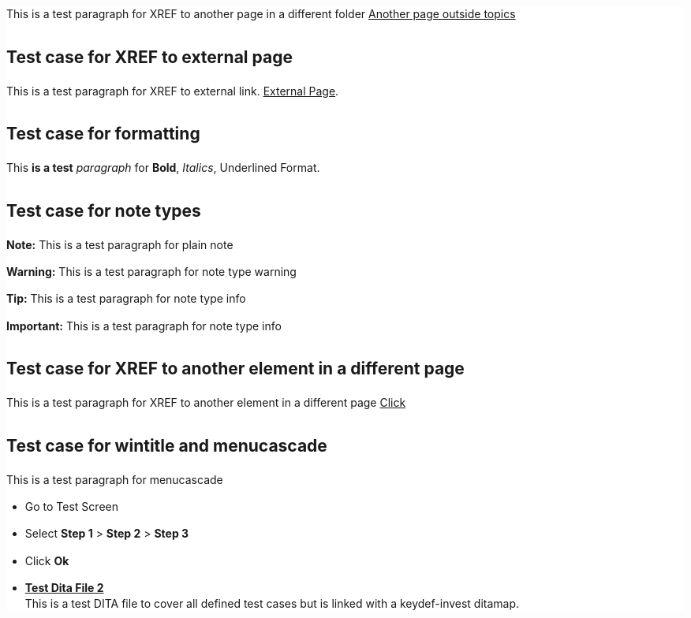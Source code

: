 This is a test paragraph for XREF to another page in a different folder [Another page outside topics](../test-dita-file-3.md)

## Test case for XREF to external page 

This is a test paragraph for XREF to external link. [External Page](https://docs.xandr.com/bundle/portal-announcements/page/topics/welcome-to-the-xandr-documentation-center.html).

## Test case for formatting 

This **is a test** *paragraph* for **Bold**, *Italics*, Underlined Format.

## Test case for note types 

**Note:** This is a test paragraph for plain note

**Warning:** This is a test paragraph for note type warning

**Tip:** This is a test paragraph for note type info

**Important:** This is a test paragraph for note type info

## Test case for XREF to another element in a different page 

This is a test paragraph for XREF to another element in a different page [Click](../test-dita-file-3.md#tc-id-004)

## Test case for wintitle and menucascade 

This is a test paragraph for menucascade

-   Go to Test Screen
-   Select **Step 1** \> **Step 2** \> **Step 3**
-   Click **Ok**

-   **[Test Dita File 2](../topics/test-dita-file-2.md)**  
This is a test DITA file to cover all defined test cases but is linked with a keydef-invest ditamap.

